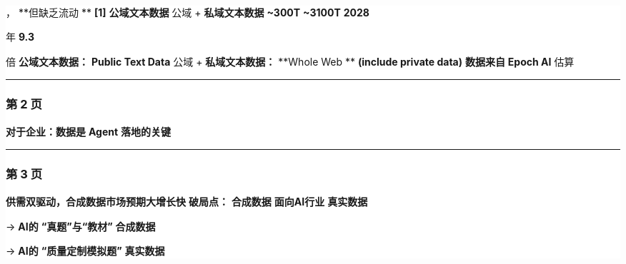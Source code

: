 ，
**但缺乏流动 **
**[1]**
**公域文本数据**
公域
+
**私域文本数据**
**~300T**
**~3100T**
**2028**
 
年
**9.3**
 
倍
**公域文本数据：**
**Public Text Data**
公域
+
**私域文本数据：**
**Whole Web **
**(include private data)**
**数据来自**
**Epoch AI**
估算

---

### 第 2 页

**对于企业：数据是**
**Agent**
**落地的关键**

---

### 第 3 页

**供需双驱动，合成数据市场预期大增长快**
**破局点：**
**合成数据**
**面向AI行业**
**真实数据**
 
→ 
**AI的**
**“真题”与“教材”**
**合成数据**
 
→ 
**AI的**
**“质量定制模拟题”**
**真实数据**
 